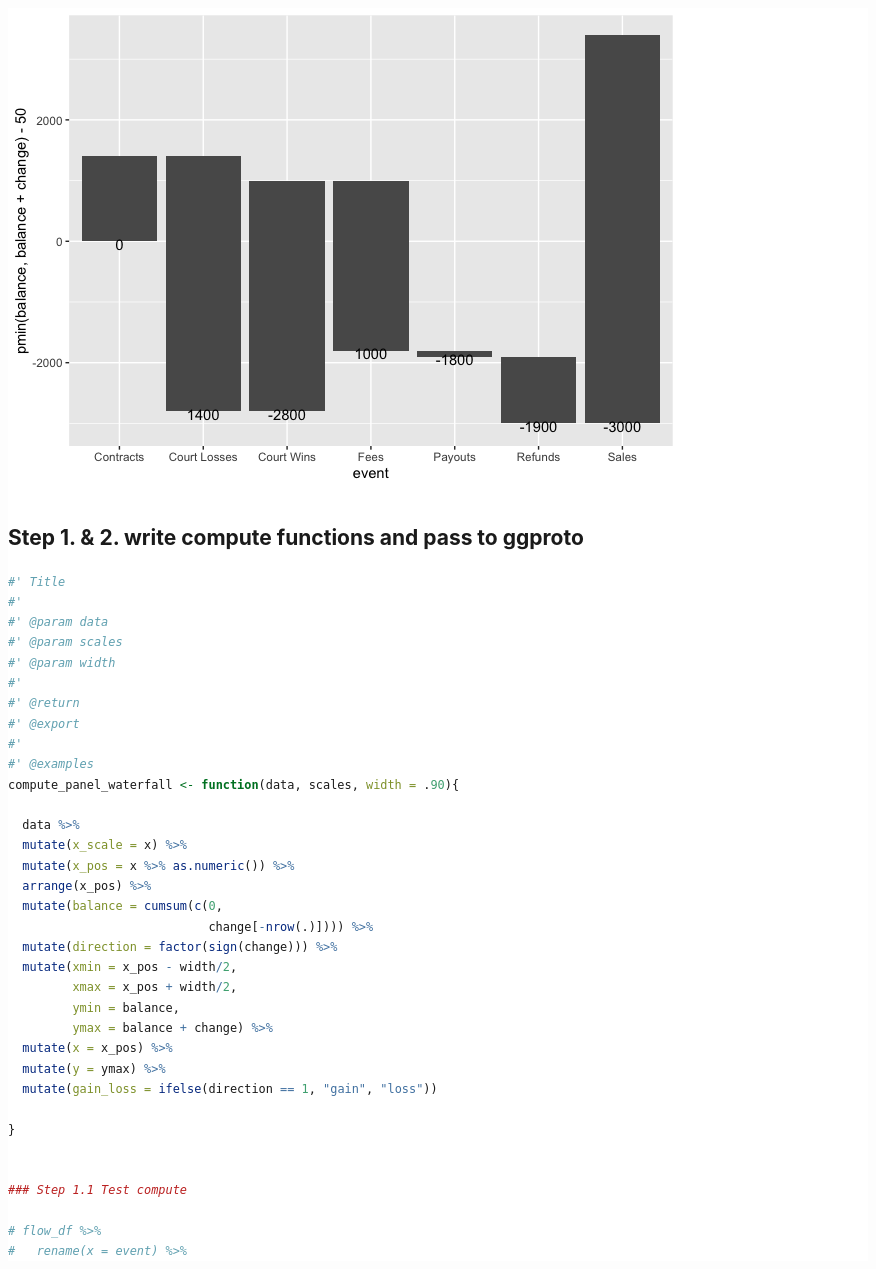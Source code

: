 ![](README_files/figure-gfm/cars-1.png)

## Step 1. & 2. write compute functions and pass to ggproto

``` r
#' Title
#'
#' @param data 
#' @param scales 
#' @param width 
#'
#' @return
#' @export
#'
#' @examples
compute_panel_waterfall <- function(data, scales, width = .90){
  
  data %>% 
  mutate(x_scale = x) %>% 
  mutate(x_pos = x %>% as.numeric()) %>% 
  arrange(x_pos) %>% 
  mutate(balance = cumsum(c(0, 
                            change[-nrow(.)]))) %>% 
  mutate(direction = factor(sign(change))) %>% 
  mutate(xmin = x_pos - width/2,
         xmax = x_pos + width/2,
         ymin = balance,
         ymax = balance + change) %>% 
  mutate(x = x_pos) %>% 
  mutate(y = ymax) %>% 
  mutate(gain_loss = ifelse(direction == 1, "gain", "loss"))
  
}


### Step 1.1 Test compute 

# flow_df %>% 
#   rename(x = event) %>% 
```